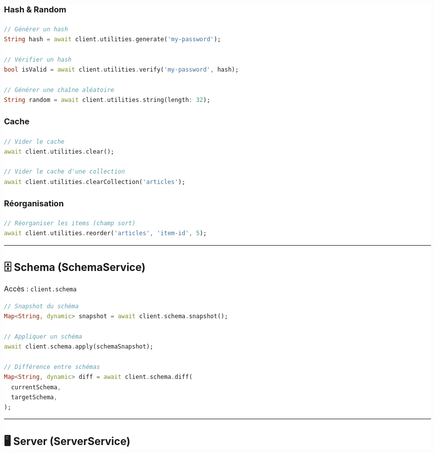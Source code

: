 ### Hash & Random

```dart
// Générer un hash
String hash = await client.utilities.generate('my-password');

// Vérifier un hash
bool isValid = await client.utilities.verify('my-password', hash);

// Générer une chaîne aléatoire
String random = await client.utilities.string(length: 32);
```

### Cache

```dart
// Vider le cache
await client.utilities.clear();

// Vider le cache d'une collection
await client.utilities.clearCollection('articles');
```

### Réorganisation

```dart
// Réorganiser les items (champ sort)
await client.utilities.reorder('articles', 'item-id', 5);
```

---

## 🗄️ Schema (SchemaService)

Accès : `client.schema`

```dart
// Snapshot du schéma
Map<String, dynamic> snapshot = await client.schema.snapshot();

// Appliquer un schéma
await client.schema.apply(schemaSnapshot);

// Différence entre schémas
Map<String, dynamic> diff = await client.schema.diff(
  currentSchema,
  targetSchema,
);
```

---

## 🖥️ Server (ServerService)
